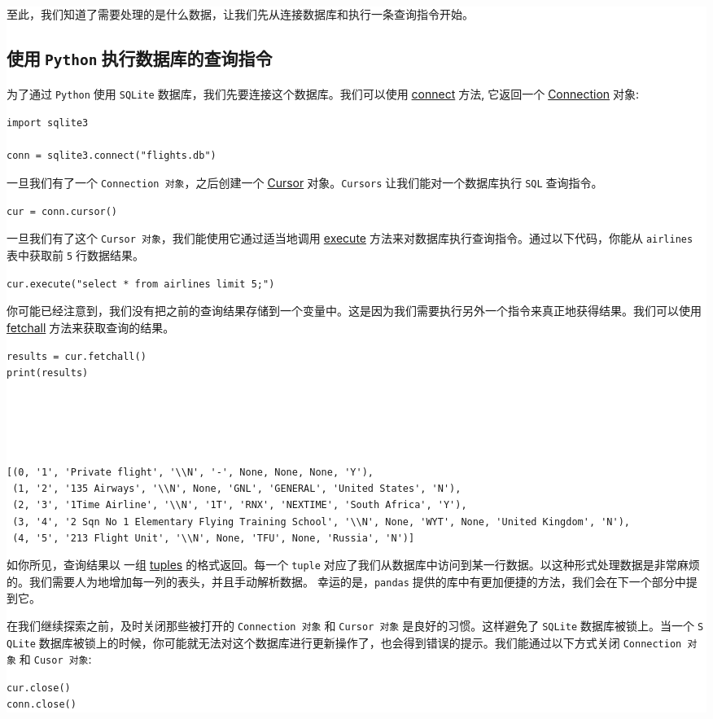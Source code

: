 至此，我们知道了需要处理的是什么数据，让我们先从连接数据库和执行一条查询指令开始。

## 使用 `Python` 执行数据库的查询指令

为了通过 `Python` 使用 `SQLite` 数据库，我们先要连接这个数据库。我们可以使用 [connect](https://docs.python.org/3/library/sqlite3.html?highlight=connect#sqlite3.connect) 方法, 它返回一个 [Connection](https://docs.python.org/3/library/sqlite3.html?highlight=connect#sqlite3.Connection) 对象:



    import sqlite3

    conn = sqlite3.connect("flights.db")



一旦我们有了一个 `Connection 对象`，之后创建一个 [Cursor](https://docs.python.org/3/library/sqlite3.html#cursor-objects) 对象。`Cursors` 让我们能对一个数据库执行 `SQL` 查询指令。



    cur = conn.cursor()



一旦我们有了这个 `Cursor 对象`，我们能使用它通过适当地调用 [execute](https://docs.python.org/3/library/sqlite3.html?highlight=connect#sqlite3.Cursor.execute) 方法来对数据库执行查询指令。通过以下代码，你能从 `airlines` 表中获取前 `5` 行数据结果。



    cur.execute("select * from airlines limit 5;")



你可能已经注意到，我们没有把之前的查询结果存储到一个变量中。这是因为我们需要执行另外一个指令来真正地获得结果。我们可以使用 [fetchall](https://docs.python.org/3/library/sqlite3.html?highlight=connect#sqlite3.Cursor.fetchall) 方法来获取查询的结果。



    results = cur.fetchall()
    print(results)





    [(0, '1', 'Private flight', '\\N', '-', None, None, None, 'Y'),
     (1, '2', '135 Airways', '\\N', None, 'GNL', 'GENERAL', 'United States', 'N'),
     (2, '3', '1Time Airline', '\\N', '1T', 'RNX', 'NEXTIME', 'South Africa', 'Y'),
     (3, '4', '2 Sqn No 1 Elementary Flying Training School', '\\N', None, 'WYT', None, 'United Kingdom', 'N'),
     (4, '5', '213 Flight Unit', '\\N', None, 'TFU', None, 'Russia', 'N')]



如你所见，查询结果以 一组 [tuples](https://docs.python.org/3.5/tutorial/datastructures.html#tuples-and-sequences) 的格式返回。每一个 `tuple` 对应了我们从数据库中访问到某一行数据。以这种形式处理数据是非常麻烦的。我们需要人为地增加每一列的表头，并且手动解析数据。 幸运的是，`pandas` 提供的库中有更加便捷的方法，我们会在下一个部分中提到它。

在我们继续探索之前，及时关闭那些被打开的 `Connection 对象` 和 `Cursor 对象` 是良好的习惯。这样避免了 `SQLite` 数据库被锁上。当一个 `SQLite` 数据库被锁上的时候，你可能就无法对这个数据库进行更新操作了，也会得到错误的提示。我们能通过以下方式关闭 `Connection 对象` 和 `Cusor 对象`:



    cur.close()
    conn.close()
